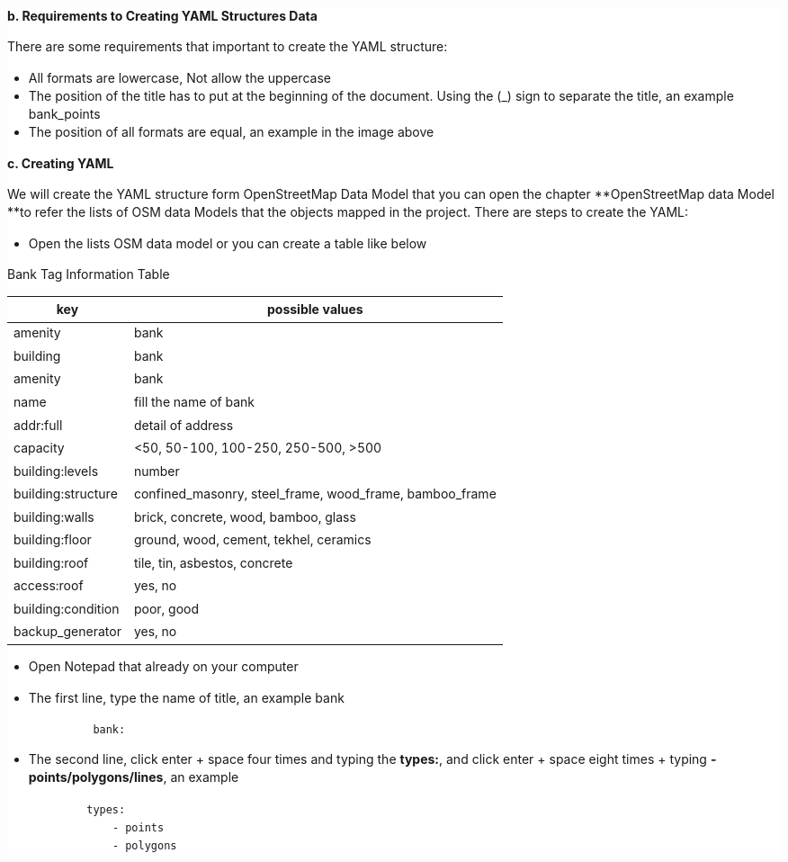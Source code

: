 
  **b. Requirements to Creating YAML Structures Data**

   There are some requirements that important to create the YAML structure:
*   All formats are lowercase, Not allow the uppercase
*   The position of the title has to put at the beginning of the document. Using the (_) sign to separate the title, an example bank_points  
*   The position of all formats are equal, an example in the image above

**c. Creating YAML**

We will create the YAML structure form OpenStreetMap Data Model that you can open the chapter **OpenStreetMap data Model **to refer the lists of OSM data Models that the objects mapped in the project. There are steps to create the YAML:

*   Open the lists OSM data model or you can create a table like below

Bank Tag Information Table

| key | possible values |
|---|---|
|amenity|bank|
|building|bank|
|amenity|bank|
|name|fill the name of bank|
|addr:full|detail of address|
|capacity|<50, 50-100, 100-250, 250-500, >500|
|building:levels|number|
|building:structure|confined_masonry, steel_frame, wood_frame, bamboo_frame|
|building:walls|brick, concrete, wood, bamboo, glass|
|building:floor|ground, wood, cement, tekhel, ceramics|
|building:roof|tile, tin, asbestos, concrete|
|access:roof|yes, no|
|building:condition|poor, good|
|backup_generator|yes, no|


*   Open Notepad that already on your computer
*   The first line, type the name of title, an example bank

                  bank:

*   The second line, click enter + space four times and typing the **types:**, and click enter + space eight times + typing **- points/polygons/lines**, an example 

                 types:
                     - points
                     - polygons
